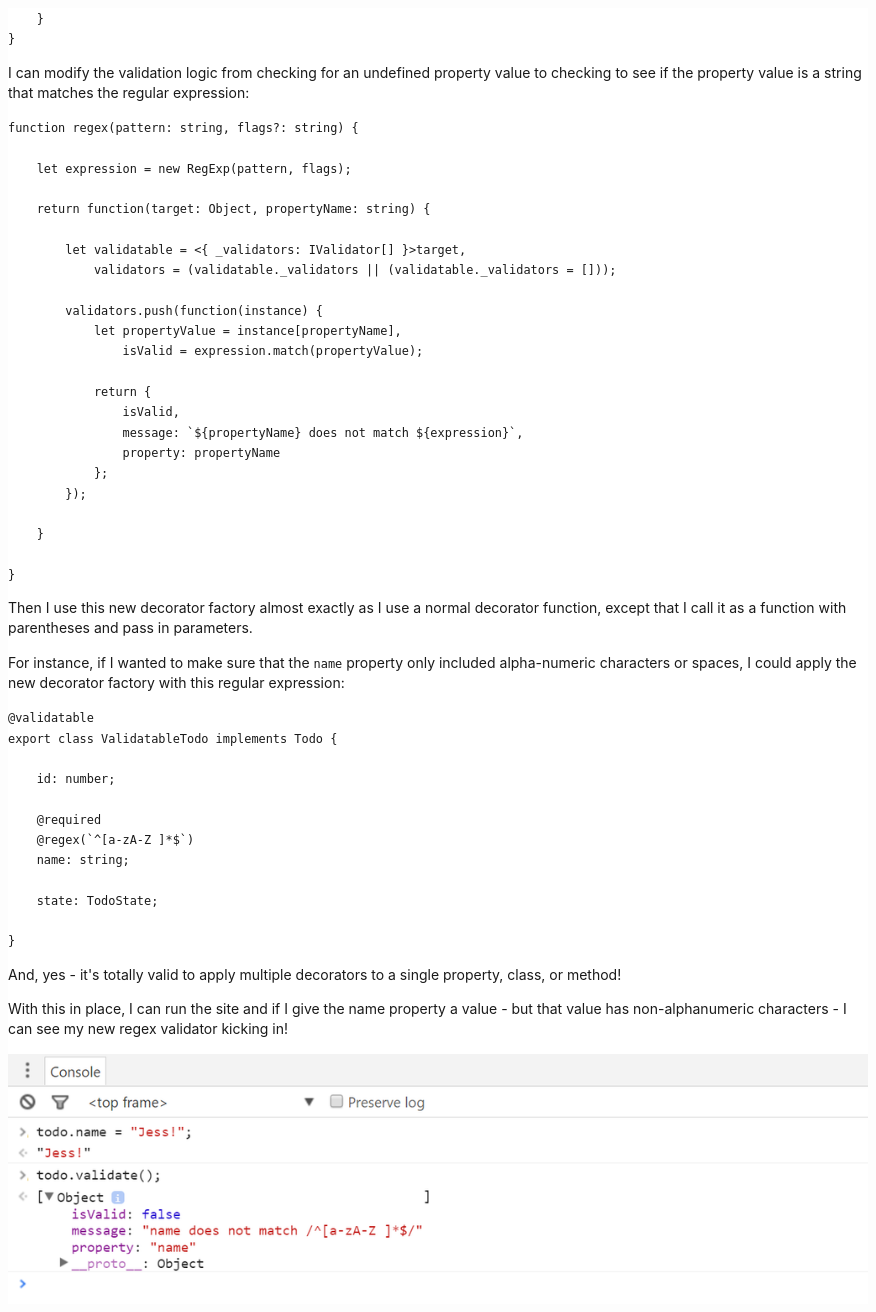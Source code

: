 		}
	}

I can modify the validation logic from checking for an undefined property value to checking to see if the property value is a string that matches the regular expression:

	function regex(pattern: string, flags?: string) {
	    
	    let expression = new RegExp(pattern, flags);
	
	    return function(target: Object, propertyName: string) {
	
            let validatable = <{ _validators: IValidator[] }>target, 
                validators = (validatable._validators || (validatable._validators = []));
        
            validators.push(function(instance) {
                let propertyValue = instance[propertyName],
                    isValid = expression.match(propertyValue);

                return {
                    isValid,
                    message: `${propertyName} does not match ${expression}`,
                    property: propertyName
                };
            });
	
	    }
	
	}
	
Then I use this new decorator factory almost exactly as I use a normal decorator function, except that I call it as a function with parentheses and pass in parameters.

For instance, if I wanted to make sure that the `name` property only included alpha-numeric characters or spaces, I could apply the new decorator factory with this regular expression:

	@validatable
	export class ValidatableTodo implements Todo {
	
	    id: number;
	
	    @required
	    @regex(`^[a-zA-Z ]*$`)
	    name: string;
	
	    state: TodoState;
	
	}

And, yes - it's totally valid to apply multiple decorators to a single property, class, or method!

With this in place, I can run the site and if I give the name property a value - but that value has non-alphanumeric characters -  I can see my new regex validator kicking in!

![Regex validation error](images/Decorators/regex-decorator-error.png)
	